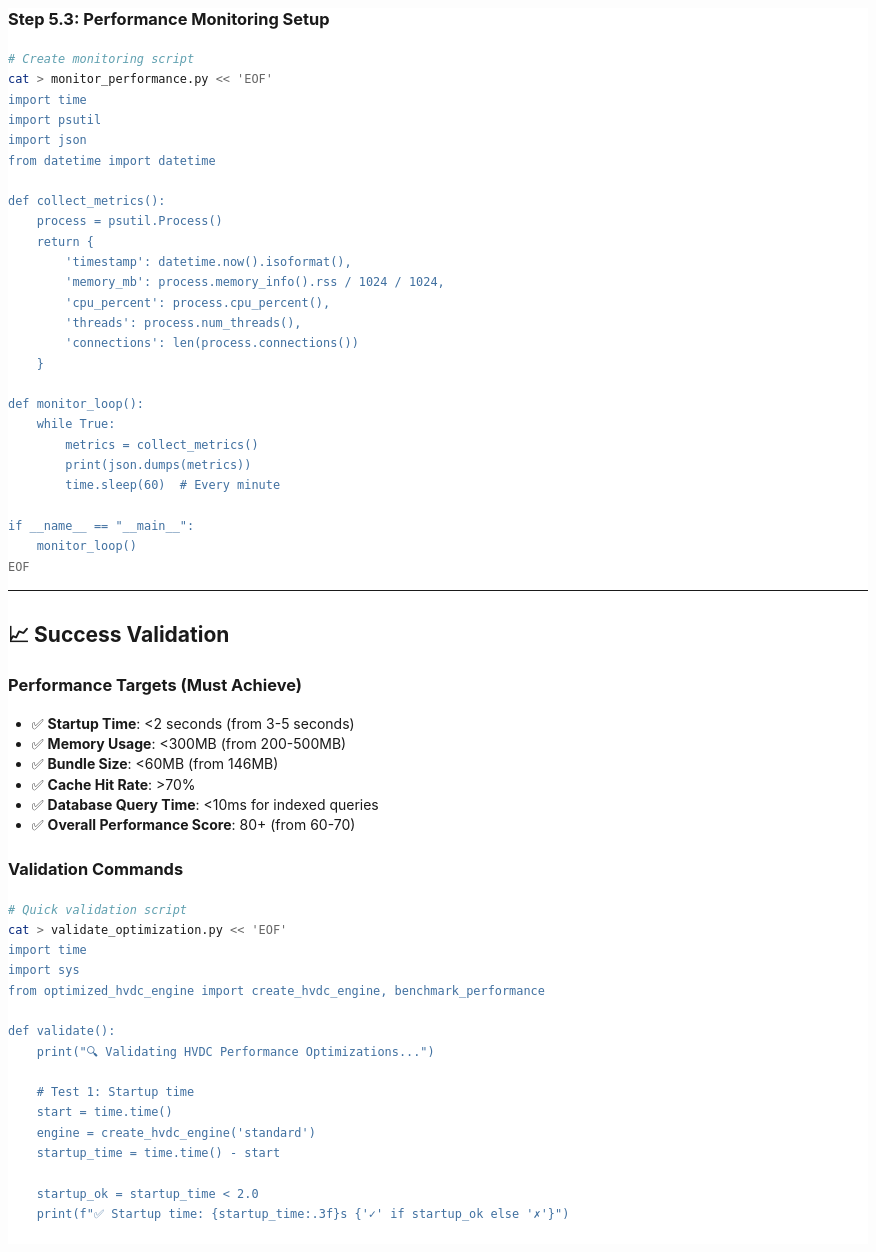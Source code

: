 ### Step 5.3: Performance Monitoring Setup

```bash
# Create monitoring script
cat > monitor_performance.py << 'EOF'
import time
import psutil
import json
from datetime import datetime

def collect_metrics():
    process = psutil.Process()
    return {
        'timestamp': datetime.now().isoformat(),
        'memory_mb': process.memory_info().rss / 1024 / 1024,
        'cpu_percent': process.cpu_percent(),
        'threads': process.num_threads(),
        'connections': len(process.connections())
    }

def monitor_loop():
    while True:
        metrics = collect_metrics()
        print(json.dumps(metrics))
        time.sleep(60)  # Every minute

if __name__ == "__main__":
    monitor_loop()
EOF
```

---

## 📈 Success Validation

### Performance Targets (Must Achieve)

- ✅ **Startup Time**: <2 seconds (from 3-5 seconds)
- ✅ **Memory Usage**: <300MB (from 200-500MB)
- ✅ **Bundle Size**: <60MB (from 146MB)
- ✅ **Cache Hit Rate**: >70%
- ✅ **Database Query Time**: <10ms for indexed queries
- ✅ **Overall Performance Score**: 80+ (from 60-70)

### Validation Commands

```bash
# Quick validation script
cat > validate_optimization.py << 'EOF'
import time
import sys
from optimized_hvdc_engine import create_hvdc_engine, benchmark_performance

def validate():
    print("🔍 Validating HVDC Performance Optimizations...")
    
    # Test 1: Startup time
    start = time.time()
    engine = create_hvdc_engine('standard')
    startup_time = time.time() - start
    
    startup_ok = startup_time < 2.0
    print(f"✅ Startup time: {startup_time:.3f}s {'✓' if startup_ok else '✗'}")
    
```